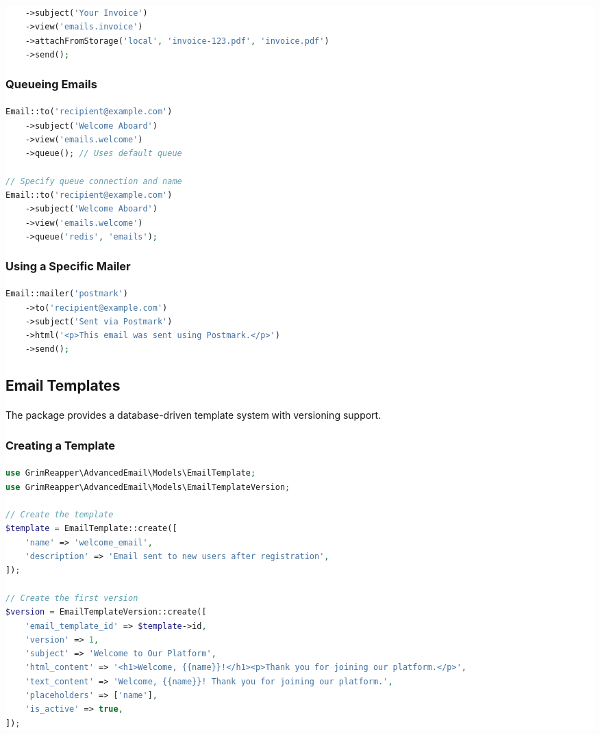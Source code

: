 ```php
    ->subject('Your Invoice')
    ->view('emails.invoice')
    ->attachFromStorage('local', 'invoice-123.pdf', 'invoice.pdf')
    ->send();
```

### Queueing Emails

```php
Email::to('recipient@example.com')
    ->subject('Welcome Aboard')
    ->view('emails.welcome')
    ->queue(); // Uses default queue

// Specify queue connection and name
Email::to('recipient@example.com')
    ->subject('Welcome Aboard')
    ->view('emails.welcome')
    ->queue('redis', 'emails');
```

### Using a Specific Mailer

```php
Email::mailer('postmark')
    ->to('recipient@example.com')
    ->subject('Sent via Postmark')
    ->html('<p>This email was sent using Postmark.</p>')
    ->send();
```

## Email Templates

The package provides a database-driven template system with versioning support.

### Creating a Template

```php
use GrimReapper\AdvancedEmail\Models\EmailTemplate;
use GrimReapper\AdvancedEmail\Models\EmailTemplateVersion;

// Create the template
$template = EmailTemplate::create([
    'name' => 'welcome_email',
    'description' => 'Email sent to new users after registration',
]);

// Create the first version
$version = EmailTemplateVersion::create([
    'email_template_id' => $template->id,
    'version' => 1,
    'subject' => 'Welcome to Our Platform',
    'html_content' => '<h1>Welcome, {{name}}!</h1><p>Thank you for joining our platform.</p>',
    'text_content' => 'Welcome, {{name}}! Thank you for joining our platform.',
    'placeholders' => ['name'],
    'is_active' => true,
]);
```
